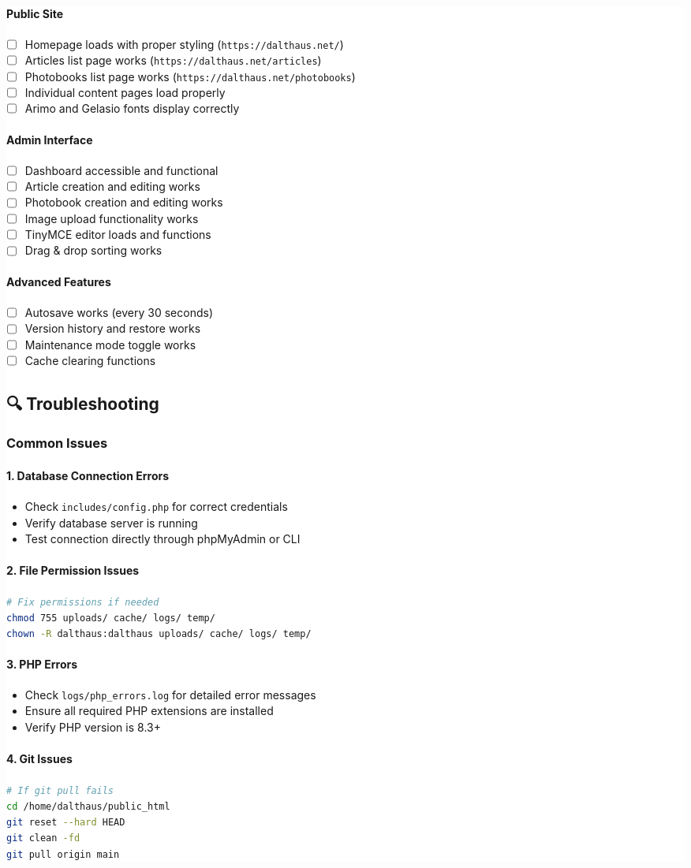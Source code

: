 #### Public Site
- [ ] Homepage loads with proper styling (`https://dalthaus.net/`)
- [ ] Articles list page works (`https://dalthaus.net/articles`)
- [ ] Photobooks list page works (`https://dalthaus.net/photobooks`)
- [ ] Individual content pages load properly
- [ ] Arimo and Gelasio fonts display correctly

#### Admin Interface
- [ ] Dashboard accessible and functional
- [ ] Article creation and editing works
- [ ] Photobook creation and editing works
- [ ] Image upload functionality works
- [ ] TinyMCE editor loads and functions
- [ ] Drag & drop sorting works

#### Advanced Features
- [ ] Autosave works (every 30 seconds)
- [ ] Version history and restore works
- [ ] Maintenance mode toggle works
- [ ] Cache clearing functions

## 🔍 Troubleshooting

### Common Issues

#### 1. Database Connection Errors
- Check `includes/config.php` for correct credentials
- Verify database server is running
- Test connection directly through phpMyAdmin or CLI

#### 2. File Permission Issues
```bash
# Fix permissions if needed
chmod 755 uploads/ cache/ logs/ temp/
chown -R dalthaus:dalthaus uploads/ cache/ logs/ temp/
```

#### 3. PHP Errors
- Check `logs/php_errors.log` for detailed error messages
- Ensure all required PHP extensions are installed
- Verify PHP version is 8.3+

#### 4. Git Issues
```bash
# If git pull fails
cd /home/dalthaus/public_html
git reset --hard HEAD
git clean -fd
git pull origin main
```
